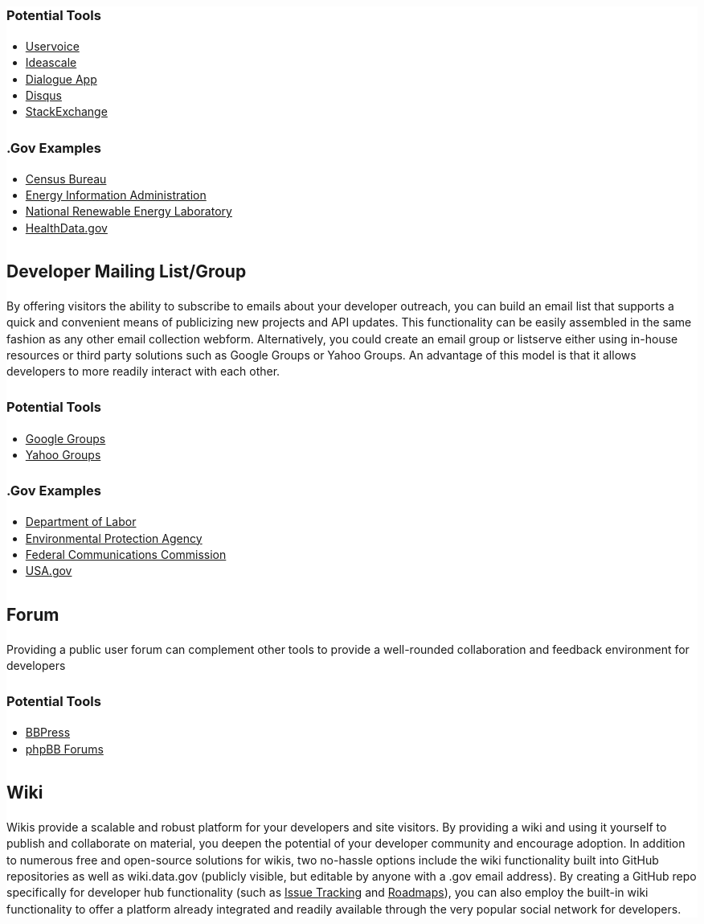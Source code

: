 ### Potential Tools

  * [Uservoice](http://www.uservoice.com/)
  * [Ideascale](http://ideascale.com/)
  * [Dialogue App](http://www.dialogue-app.com/info/)
  * [Disqus](http://www.disqus.com/)
  * [StackExchange](http://stackexchange.com/)

### .Gov Examples

  * [Census Bureau](http://apiforum.ideascale.com/)
  * [Energy Information Administration](http://www.eia.gov/beta/api/#)
  * [National Renewable Energy Laboratory](http://developer.nrel.gov/doc/api/alt-fuel-stations/v1#comments)
  * [HealthData.gov](http://www.healthdata.gov/developer)

## Developer Mailing List/Group

By offering visitors the ability to subscribe to emails about your developer outreach, you can build an email list that supports a quick and convenient means of publicizing new projects and API updates. This functionality can be easily assembled in the same fashion as any other email collection webform. Alternatively, you could create an email group or listserve either using in-house resources or third party solutions such as Google Groups or Yahoo Groups. An advantage of this model is that it allows developers to more readily interact with each other.

### Potential Tools

  * [Google Groups](https://groups.google.com/forum/?fromgroups#!overview)
  * [Yahoo Groups](http://groups.yahoo.com/)

### .Gov Examples

  * [Department of Labor](http://developer.dol.gov/contactfollow-us)
  * [Environmental Protection Agency](http://www.epa.gov/developer/)
  * [Federal Communications Commission](http://www.fcc.gov/developers)
  * [USA.gov](http://www.usa.gov/About/developer-resources/developers.shtml)

## Forum

Providing a public user forum can complement other tools to provide a well-rounded collaboration and feedback environment for developers

### Potential Tools

  * [BBPress](http://bbpress.org/)
  * [phpBB Forums](https://www.phpbb.com/)

## Wiki

Wikis provide a scalable and robust platform for your developers and site visitors. By providing a wiki and using it yourself to publish and collaborate on material, you deepen the potential of your developer community and encourage adoption. In addition to numerous free and open-source solutions for wikis, two no-hassle options include the wiki functionality built into GitHub repositories as well as wiki.data.gov (publicly visible, but editable by anyone with a .gov email address). By creating a GitHub repo specifically for developer hub functionality (such as [Issue Tracking](https://digitalgov.sites.usa.gov/2013/05/16/api-release-kit/#issue-tracker) and [Roadmaps](https://digitalgov.sites.usa.gov/2013/05/16/api-release-kit/#api-roadmap)), you can also employ the built-in wiki functionality to offer a platform already integrated and readily available through the very popular social network for developers.
